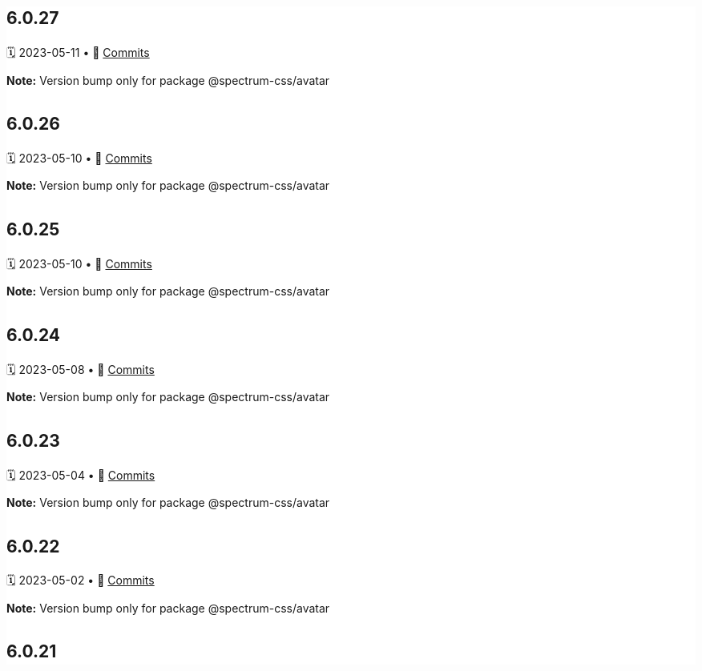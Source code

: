 ## 6.0.27

🗓 2023-05-11 • 📝 [Commits](https://github.com/adobe/spectrum-css/compare/@spectrum-css/avatar@6.0.26...@spectrum-css/avatar@6.0.27)

**Note:** Version bump only for package @spectrum-css/avatar

<a name="6.0.26"></a>

## 6.0.26

🗓 2023-05-10 • 📝 [Commits](https://github.com/adobe/spectrum-css/compare/@spectrum-css/avatar@6.0.25...@spectrum-css/avatar@6.0.26)

**Note:** Version bump only for package @spectrum-css/avatar

<a name="6.0.25"></a>

## 6.0.25

🗓 2023-05-10 • 📝 [Commits](https://github.com/adobe/spectrum-css/compare/@spectrum-css/avatar@6.0.24...@spectrum-css/avatar@6.0.25)

**Note:** Version bump only for package @spectrum-css/avatar

<a name="6.0.24"></a>

## 6.0.24

🗓 2023-05-08 • 📝 [Commits](https://github.com/adobe/spectrum-css/compare/@spectrum-css/avatar@6.0.23...@spectrum-css/avatar@6.0.24)

**Note:** Version bump only for package @spectrum-css/avatar

<a name="6.0.23"></a>

## 6.0.23

🗓 2023-05-04 • 📝 [Commits](https://github.com/adobe/spectrum-css/compare/@spectrum-css/avatar@6.0.22...@spectrum-css/avatar@6.0.23)

**Note:** Version bump only for package @spectrum-css/avatar

<a name="6.0.22"></a>

## 6.0.22

🗓 2023-05-02 • 📝 [Commits](https://github.com/adobe/spectrum-css/compare/@spectrum-css/avatar@6.0.21...@spectrum-css/avatar@6.0.22)

**Note:** Version bump only for package @spectrum-css/avatar

<a name="6.0.21"></a>

## 6.0.21
